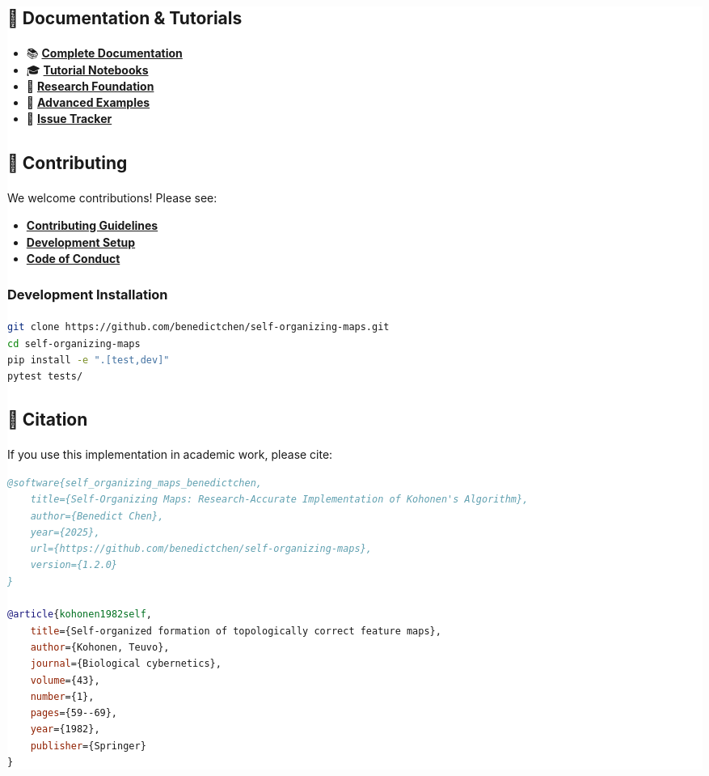 ## 📖 Documentation & Tutorials

- 📚 **[Complete Documentation](https://self-organizing-maps.readthedocs.io/)**
- 🎓 **[Tutorial Notebooks](https://github.com/benedictchen/self-organizing-maps/tree/main/tutorials)**
- 🔬 **[Research Foundation](RESEARCH_FOUNDATION.md)**
- 🎯 **[Advanced Examples](https://github.com/benedictchen/self-organizing-maps/tree/main/examples)**
- 🐛 **[Issue Tracker](https://github.com/benedictchen/self-organizing-maps/issues)**

## 🤝 Contributing

We welcome contributions! Please see:

- **[Contributing Guidelines](CONTRIBUTING.md)**
- **[Development Setup](docs/development.md)**  
- **[Code of Conduct](CODE_OF_CONDUCT.md)**

### Development Installation

```bash
git clone https://github.com/benedictchen/self-organizing-maps.git
cd self-organizing-maps
pip install -e ".[test,dev]"
pytest tests/
```

## 📜 Citation

If you use this implementation in academic work, please cite:

```bibtex
@software{self_organizing_maps_benedictchen,
    title={Self-Organizing Maps: Research-Accurate Implementation of Kohonen's Algorithm},
    author={Benedict Chen},
    year={2025},
    url={https://github.com/benedictchen/self-organizing-maps},
    version={1.2.0}
}

@article{kohonen1982self,
    title={Self-organized formation of topologically correct feature maps},
    author={Kohonen, Teuvo},
    journal={Biological cybernetics},
    volume={43},
    number={1},
    pages={59--69},
    year={1982},
    publisher={Springer}
}
```
